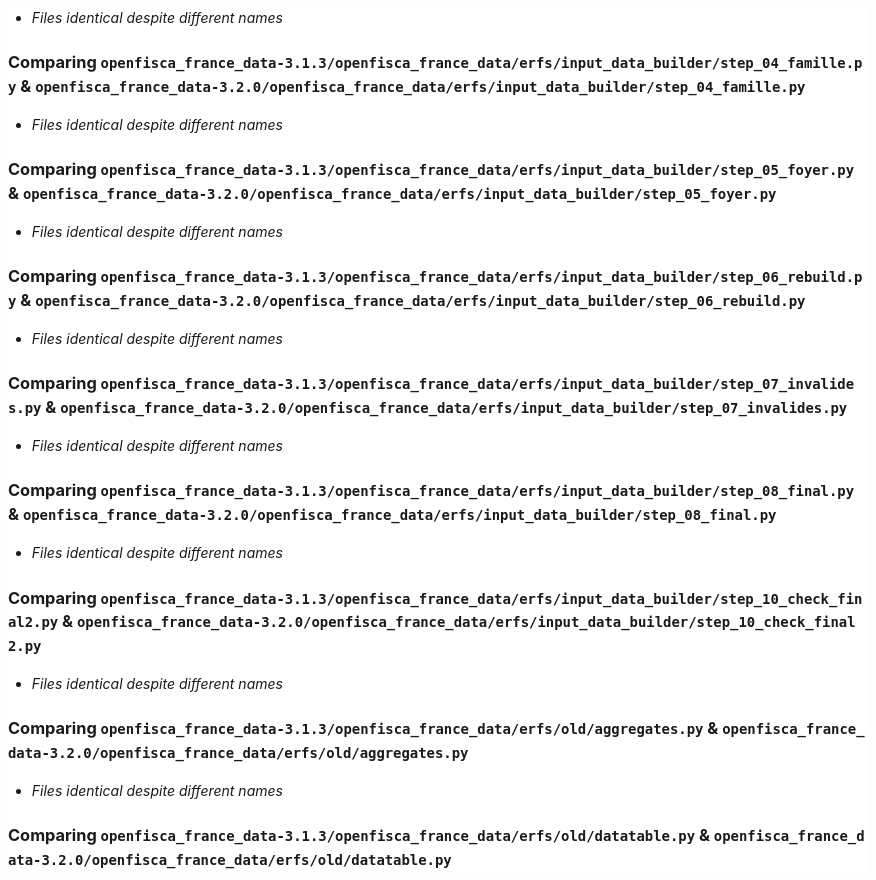  * *Files identical despite different names*

### Comparing `openfisca_france_data-3.1.3/openfisca_france_data/erfs/input_data_builder/step_04_famille.py` & `openfisca_france_data-3.2.0/openfisca_france_data/erfs/input_data_builder/step_04_famille.py`

 * *Files identical despite different names*

### Comparing `openfisca_france_data-3.1.3/openfisca_france_data/erfs/input_data_builder/step_05_foyer.py` & `openfisca_france_data-3.2.0/openfisca_france_data/erfs/input_data_builder/step_05_foyer.py`

 * *Files identical despite different names*

### Comparing `openfisca_france_data-3.1.3/openfisca_france_data/erfs/input_data_builder/step_06_rebuild.py` & `openfisca_france_data-3.2.0/openfisca_france_data/erfs/input_data_builder/step_06_rebuild.py`

 * *Files identical despite different names*

### Comparing `openfisca_france_data-3.1.3/openfisca_france_data/erfs/input_data_builder/step_07_invalides.py` & `openfisca_france_data-3.2.0/openfisca_france_data/erfs/input_data_builder/step_07_invalides.py`

 * *Files identical despite different names*

### Comparing `openfisca_france_data-3.1.3/openfisca_france_data/erfs/input_data_builder/step_08_final.py` & `openfisca_france_data-3.2.0/openfisca_france_data/erfs/input_data_builder/step_08_final.py`

 * *Files identical despite different names*

### Comparing `openfisca_france_data-3.1.3/openfisca_france_data/erfs/input_data_builder/step_10_check_final2.py` & `openfisca_france_data-3.2.0/openfisca_france_data/erfs/input_data_builder/step_10_check_final2.py`

 * *Files identical despite different names*

### Comparing `openfisca_france_data-3.1.3/openfisca_france_data/erfs/old/aggregates.py` & `openfisca_france_data-3.2.0/openfisca_france_data/erfs/old/aggregates.py`

 * *Files identical despite different names*

### Comparing `openfisca_france_data-3.1.3/openfisca_france_data/erfs/old/datatable.py` & `openfisca_france_data-3.2.0/openfisca_france_data/erfs/old/datatable.py`
